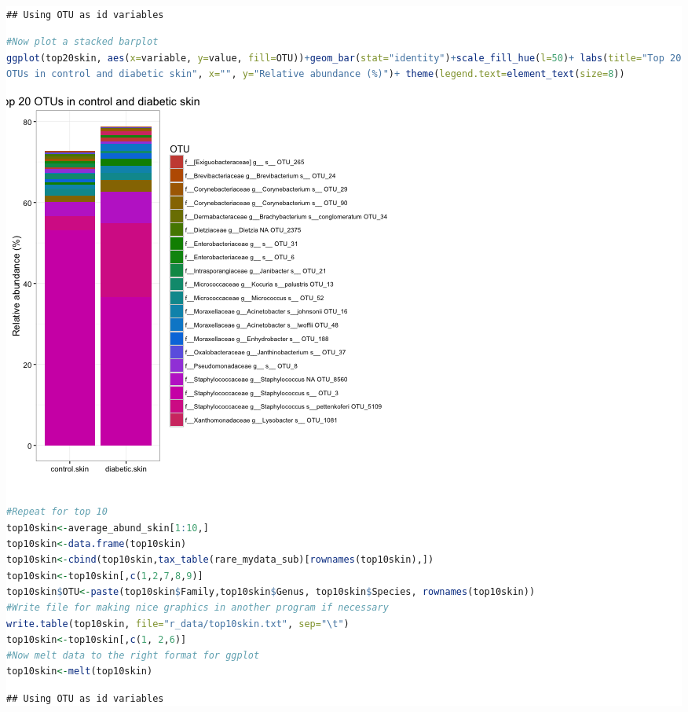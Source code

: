 ```
## Using OTU as id variables
```

```r
#Now plot a stacked barplot
ggplot(top20skin, aes(x=variable, y=value, fill=OTU))+geom_bar(stat="identity")+scale_fill_hue(l=50)+ labs(title="Top 20 OTUs in control and diabetic skin", x="", y="Relative abundance (%)")+ theme(legend.text=element_text(size=8))
```

![plot of chunk unnamed-chunk-8](figure/unnamed-chunk-8-1.png) 

```r
#Repeat for top 10
top10skin<-average_abund_skin[1:10,]
top10skin<-data.frame(top10skin)
top10skin<-cbind(top10skin,tax_table(rare_mydata_sub)[rownames(top10skin),])
top10skin<-top10skin[,c(1,2,7,8,9)]
top10skin$OTU<-paste(top10skin$Family,top10skin$Genus, top10skin$Species, rownames(top10skin))
#Write file for making nice graphics in another program if necessary
write.table(top10skin, file="r_data/top10skin.txt", sep="\t")
top10skin<-top10skin[,c(1, 2,6)]
#Now melt data to the right format for ggplot
top10skin<-melt(top10skin)
```

```
## Using OTU as id variables
```
